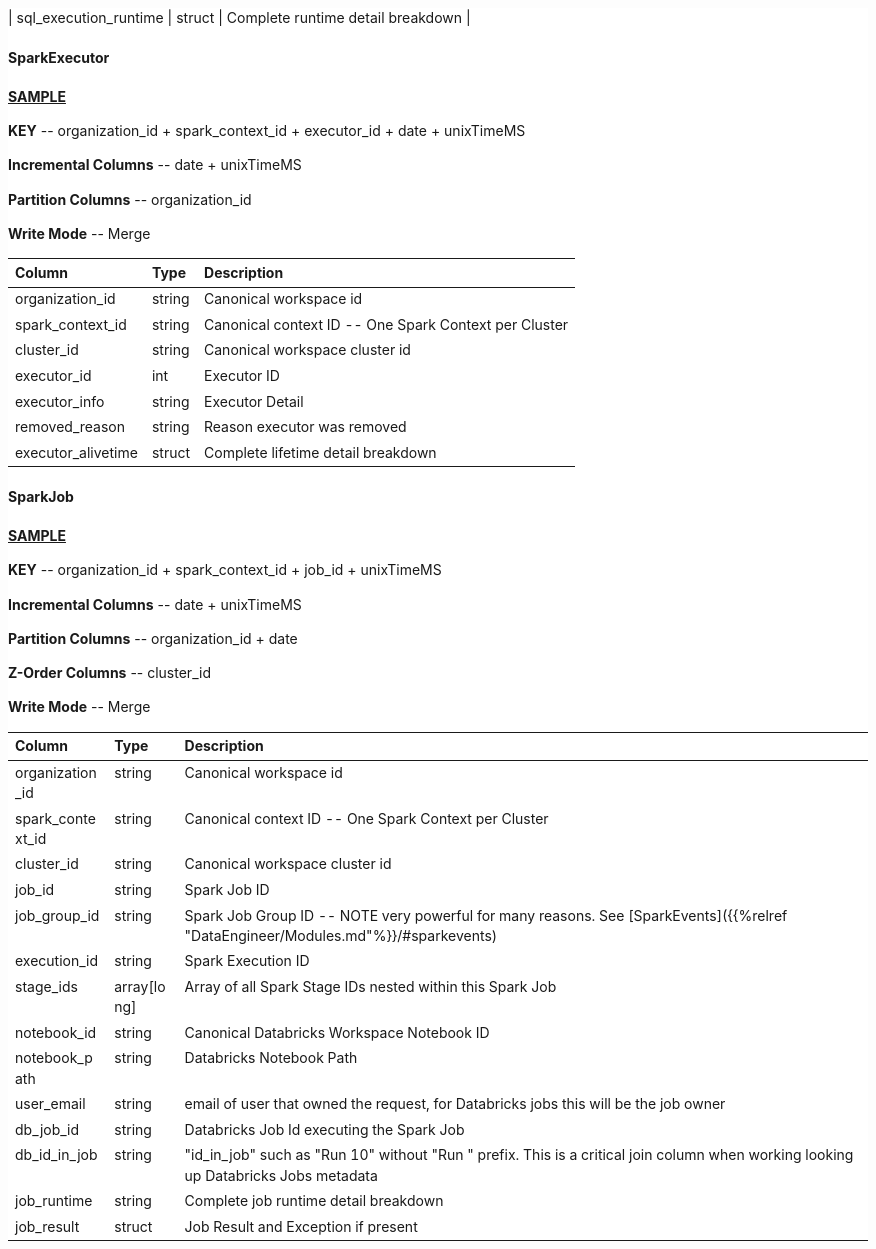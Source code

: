 | sql_execution_runtime | struct | Complete runtime detail breakdown                     |

#### SparkExecutor
[**SAMPLE**](/assets/TableSamples/sparkexecutor.tab)

**KEY** -- organization_id + spark_context_id + executor_id + date + unixTimeMS

**Incremental Columns** -- date + unixTimeMS

**Partition Columns** -- organization_id

**Write Mode** -- Merge

| Column             | Type   | Description                                           |
|:-------------------|:-------|:------------------------------------------------------|
| organization_id    | string | Canonical workspace id                                |
| spark_context_id   | string | Canonical context ID -- One Spark Context per Cluster |
| cluster_id         | string | Canonical workspace cluster id                        |
| executor_id        | int    | Executor ID                                           |
| executor_info      | string | Executor Detail                                       |
| removed_reason     | string | Reason executor was removed                           |
| executor_alivetime | struct | Complete lifetime detail breakdown                    |

#### SparkJob
[**SAMPLE**](/assets/TableSamples/sparkjob.tab)

**KEY** -- organization_id + spark_context_id + job_id + unixTimeMS

**Incremental Columns** -- date + unixTimeMS

**Partition Columns** -- organization_id + date

**Z-Order Columns** -- cluster_id

**Write Mode** -- Merge

| Column           | Type          | Description                                                                                                                         |
|:-----------------|:--------------|:------------------------------------------------------------------------------------------------------------------------------------|
| organization_id  | string        | Canonical workspace id                                                                                                              |
| spark_context_id | string        | Canonical context ID -- One Spark Context per Cluster                                                                               |
| cluster_id       | string        | Canonical workspace cluster id                                                                                                      |
| job_id           | string        | Spark Job ID                                                                                                                        |
| job_group_id     | string        | Spark Job Group ID -- NOTE very powerful for many reasons. See [SparkEvents]({{%relref "DataEngineer/Modules.md"%}}/#sparkevents) |
| execution_id     | string        | Spark Execution ID                                                                                                                  |
| stage_ids        | array\[long\] | Array of all Spark Stage IDs nested within this Spark Job                                                                           |
| notebook_id      | string        | Canonical Databricks Workspace Notebook ID                                                                                          |
| notebook_path    | string        | Databricks Notebook Path                                                                                                            |
| user_email       | string        | email of user that owned the request, for Databricks jobs this will be the job owner                                                |
| db_job_id        | string        | Databricks Job Id executing the Spark Job                                                                                           |
| db_id_in_job     | string        | "id_in_job" such as "Run 10" without "Run " prefix. This is a critical join column when working looking up Databricks Jobs metadata |
| job_runtime      | string        | Complete job runtime detail breakdown                                                                                               |
| job_result       | struct        | Job Result and Exception if present                                                                                                 |
